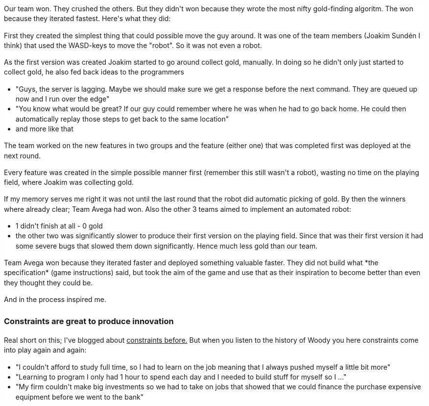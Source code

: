 Our team won. They crushed the others. But they didn't won because they
wrote the most nifty gold-finding algoritm. The won because they
iterated fastest. Here's what they did:


First they created the simplest thing that could possible move the guy
around. It was one of the team members (Joakim Sundén I think) that used
the WASD-keys to move the "robot". So it was not even a robot. 

As the first version was created Joakim started to go around collect
gold, manually. In doing so he didn't only just started to collect gold,
he also fed back ideas to the programmers

-   "Guys, the server is lagging. Maybe we should make sure we get a
    response before the next command. They are queued up now and I run
    over the edge"
-   "You know what would be great? If our guy could remember where he
    was when he had to go back home. He could then automatically replay
    those steps to get back to the same location"
-   and more like that

The team worked on the new features in two groups and the feature
(either one) that was completed first was deployed at the next round. 

Every feature was created in the simple possible manner first (remember
this still wasn't a robot), wasting no time on the playing field, where
Joakim was collecting gold.


If my memory serves me right it was not until the last round that the
robot did automatic picking of gold. By then the winners where already
clear; Team Avega had won. Also the other 3 teams aimed to implement an
automated robot:


-   1 didn't finish at all - 0 gold
-   the other two was significantly slower to produce their first
    version on the playing field. Since that was their first version it
    had some severe bugs that slowed them down significantly. Hence much
    less gold than our team. 


Team Avega won because they iterated faster and deployed something
valuable faster. They did not build what \*the specification\* (game
instructions) said, but took the aim of the game and use that as their
inspiration to become better than even they thought they could be.

And in the process inspired me.

### Constraints are great to produce innovation

Real short on this; I've blogged about
<a href="http://www.marcusoft.net/2013/01/on-constraints.html"
target="_blank">constraints before.</a> But when you listen to the
history of Woody you here constraints come into play again and again:


-   "I couldn't afford to study full time, so I had to learn on the job
    meaning that I always pushed myself a little bit more"
-   "Learning to program I only had 1 hour to spend each day and I
    needed to build stuff for myself so I ..."
-   "My firm couldn't make big investments so we had to take on jobs
    that showed that we could finance the purchase expensive equipment
    before we went to the bank"
